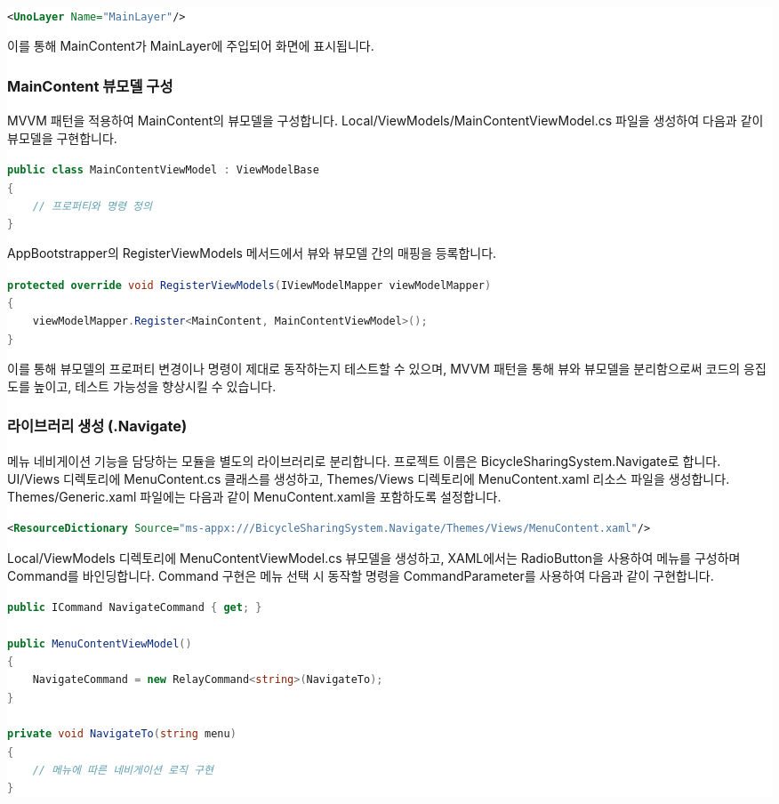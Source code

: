 ```xml
<UnoLayer Name="MainLayer"/>
```

이를 통해 MainContent가 MainLayer에 주입되어 화면에 표시됩니다.



### MainContent 뷰모델 구성

MVVM 패턴을 적용하여 MainContent의 뷰모델을 구성합니다. Local/ViewModels/MainContentViewModel.cs 파일을 생성하여 다음과 같이 뷰모델을 구현합니다.

```csharp
public class MainContentViewModel : ViewModelBase
{
    // 프로퍼티와 명령 정의
}
```

AppBootstrapper의 RegisterViewModels 메서드에서 뷰와 뷰모델 간의 매핑을 등록합니다.

```csharp
protected override void RegisterViewModels(IViewModelMapper viewModelMapper)
{
    viewModelMapper.Register<MainContent, MainContentViewModel>();
}
```

이를 통해 뷰모델의 프로퍼티 변경이나 명령이 제대로 동작하는지 테스트할 수 있으며, MVVM 패턴을 통해 뷰와 뷰모델을 분리함으로써 코드의 응집도를 높이고, 테스트 가능성을 향상시킬 수 있습니다.



### 라이브러리 생성 (.Navigate)

메뉴 네비게이션 기능을 담당하는 모듈을 별도의 라이브러리로 분리합니다. 프로젝트 이름은 BicycleSharingSystem.Navigate로 합니다. UI/Views 디렉토리에 MenuContent.cs 클래스를 생성하고, Themes/Views 디렉토리에 MenuContent.xaml 리소스 파일을 생성합니다. Themes/Generic.xaml 파일에는 다음과 같이 MenuContent.xaml을 포함하도록 설정합니다.

```xml
<ResourceDictionary Source="ms-appx:///BicycleSharingSystem.Navigate/Themes/Views/MenuContent.xaml"/>
```

Local/ViewModels 디렉토리에 MenuContentViewModel.cs 뷰모델을 생성하고, XAML에서는 RadioButton을 사용하여 메뉴를 구성하며 Command를 바인딩합니다. Command 구현은 메뉴 선택 시 동작할 명령을 CommandParameter를 사용하여 다음과 같이 구현합니다.

```csharp
public ICommand NavigateCommand { get; }

public MenuContentViewModel()
{
    NavigateCommand = new RelayCommand<string>(NavigateTo);
}

private void NavigateTo(string menu)
{
    // 메뉴에 따른 네비게이션 로직 구현
}
```
